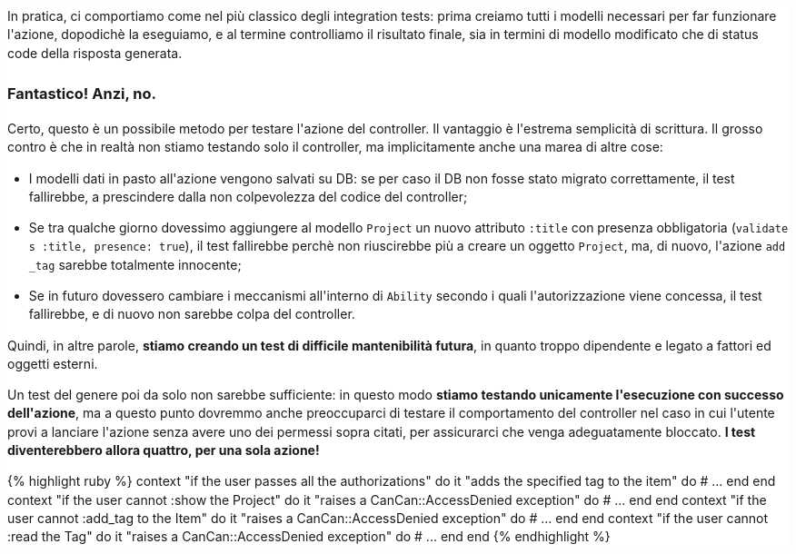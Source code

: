 In pratica, ci comportiamo come nel più classico degli integration
tests: prima creiamo tutti i modelli necessari per far funzionare
l'azione, dopodichè la eseguiamo, e al termine controlliamo il risultato
finale, sia in termini di modello modificato che di status code della
risposta generata.

### Fantastico! Anzi, no.

Certo, questo è un possibile metodo per testare l'azione del controller. Il vantaggio
è l'estrema semplicità di scrittura. Il grosso contro è che in realtà non stiamo testando
solo il controller, ma implicitamente anche una marea di altre cose:

* I modelli dati in pasto all'azione vengono salvati su DB: se per caso il DB
  non fosse stato migrato correttamente, il test fallirebbe, a prescindere
  dalla non colpevolezza del codice del controller;

* Se tra qualche giorno dovessimo aggiungere al modello `Project` un nuovo
  attributo `:title` con presenza obbligatoria (`validates :title, presence: true`),
  il test fallirebbe perchè non riuscirebbe più a creare un oggetto `Project`, ma, di
  nuovo, l'azione `add_tag` sarebbe totalmente innocente;

* Se in futuro dovessero cambiare i meccanismi all'interno di `Ability` secondo i
  quali l'autorizzazione viene concessa, il test fallirebbe, e di nuovo non sarebbe colpa del
  controller.

Quindi, in altre parole, **stiamo creando un test di difficile
mantenibilità futura**, in quanto troppo dipendente e legato a fattori
ed oggetti esterni.

Un test del genere poi da solo non sarebbe sufficiente: in questo modo **stiamo testando unicamente
l'esecuzione con successo dell'azione**, ma a questo punto dovremmo anche preoccuparci
di testare il comportamento del controller nel caso in cui l'utente
provi a lanciare l'azione senza avere uno dei permessi sopra citati,
per assicurarci che venga adeguatamente bloccato. **I test diventerebbero
allora quattro, per una sola azione!**

{% highlight ruby %}
context "if the user passes all the authorizations" do
  it "adds the specified tag to the item" do
    # ...
  end
end
context "if the user cannot :show the Project" do
  it "raises a CanCan::AccessDenied exception" do
    # ...
  end
end
context "if the user cannot :add_tag to the Item" do
  it "raises a CanCan::AccessDenied exception" do
    # ...
  end
end
context "if the user cannot :read the Tag" do
  it "raises a CanCan::AccessDenied exception" do
    # ...
  end
end
{% endhighlight %}

